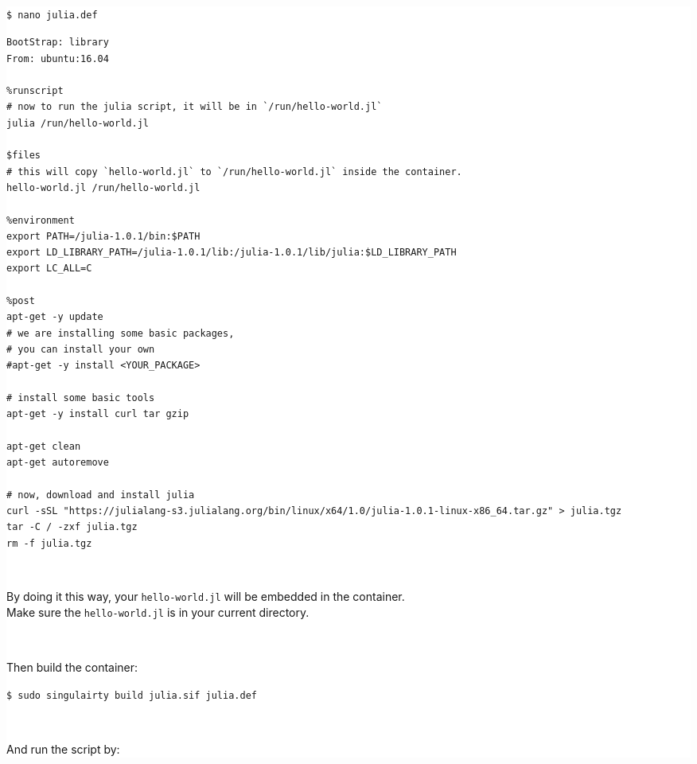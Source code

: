 ```
$ nano julia.def
```
```
BootStrap: library
From: ubuntu:16.04

%runscript
# now to run the julia script, it will be in `/run/hello-world.jl`
julia /run/hello-world.jl

$files
# this will copy `hello-world.jl` to `/run/hello-world.jl` inside the container.
hello-world.jl /run/hello-world.jl

%environment
export PATH=/julia-1.0.1/bin:$PATH
export LD_LIBRARY_PATH=/julia-1.0.1/lib:/julia-1.0.1/lib/julia:$LD_LIBRARY_PATH
export LC_ALL=C

%post
apt-get -y update
# we are installing some basic packages,
# you can install your own
#apt-get -y install <YOUR_PACKAGE>

# install some basic tools
apt-get -y install curl tar gzip

apt-get clean
apt-get autoremove

# now, download and install julia
curl -sSL "https://julialang-s3.julialang.org/bin/linux/x64/1.0/julia-1.0.1-linux-x86_64.tar.gz" > julia.tgz
tar -C / -zxf julia.tgz
rm -f julia.tgz
```

<br>

By doing it this way, your `hello-world.jl` will be embedded in the container.<br>
Make sure the `hello-world.jl` is in your current directory.

<br>

Then build the container:

```
$ sudo singulairty build julia.sif julia.def
```

<br>

And run the script by:
